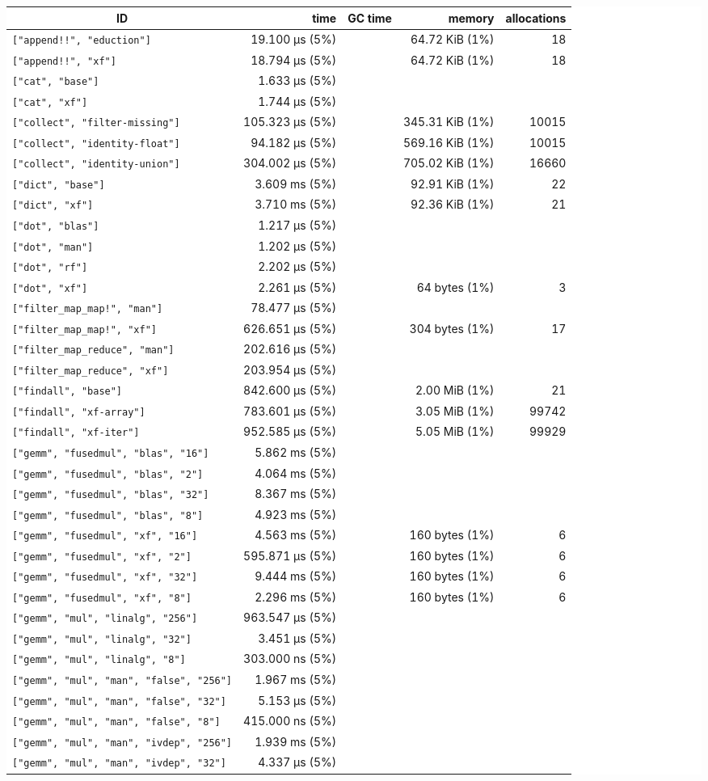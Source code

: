 | ID                                       | time            | GC time | memory          | allocations |
|------------------------------------------|----------------:|--------:|----------------:|------------:|
| `["append!!", "eduction"]`               |  19.100 μs (5%) |         |  64.72 KiB (1%) |          18 |
| `["append!!", "xf"]`                     |  18.794 μs (5%) |         |  64.72 KiB (1%) |          18 |
| `["cat", "base"]`                        |   1.633 μs (5%) |         |                 |             |
| `["cat", "xf"]`                          |   1.744 μs (5%) |         |                 |             |
| `["collect", "filter-missing"]`          | 105.323 μs (5%) |         | 345.31 KiB (1%) |       10015 |
| `["collect", "identity-float"]`          |  94.182 μs (5%) |         | 569.16 KiB (1%) |       10015 |
| `["collect", "identity-union"]`          | 304.002 μs (5%) |         | 705.02 KiB (1%) |       16660 |
| `["dict", "base"]`                       |   3.609 ms (5%) |         |  92.91 KiB (1%) |          22 |
| `["dict", "xf"]`                         |   3.710 ms (5%) |         |  92.36 KiB (1%) |          21 |
| `["dot", "blas"]`                        |   1.217 μs (5%) |         |                 |             |
| `["dot", "man"]`                         |   1.202 μs (5%) |         |                 |             |
| `["dot", "rf"]`                          |   2.202 μs (5%) |         |                 |             |
| `["dot", "xf"]`                          |   2.261 μs (5%) |         |   64 bytes (1%) |           3 |
| `["filter_map_map!", "man"]`             |  78.477 μs (5%) |         |                 |             |
| `["filter_map_map!", "xf"]`              | 626.651 μs (5%) |         |  304 bytes (1%) |          17 |
| `["filter_map_reduce", "man"]`           | 202.616 μs (5%) |         |                 |             |
| `["filter_map_reduce", "xf"]`            | 203.954 μs (5%) |         |                 |             |
| `["findall", "base"]`                    | 842.600 μs (5%) |         |   2.00 MiB (1%) |          21 |
| `["findall", "xf-array"]`                | 783.601 μs (5%) |         |   3.05 MiB (1%) |       99742 |
| `["findall", "xf-iter"]`                 | 952.585 μs (5%) |         |   5.05 MiB (1%) |       99929 |
| `["gemm", "fusedmul", "blas", "16"]`     |   5.862 ms (5%) |         |                 |             |
| `["gemm", "fusedmul", "blas", "2"]`      |   4.064 ms (5%) |         |                 |             |
| `["gemm", "fusedmul", "blas", "32"]`     |   8.367 ms (5%) |         |                 |             |
| `["gemm", "fusedmul", "blas", "8"]`      |   4.923 ms (5%) |         |                 |             |
| `["gemm", "fusedmul", "xf", "16"]`       |   4.563 ms (5%) |         |  160 bytes (1%) |           6 |
| `["gemm", "fusedmul", "xf", "2"]`        | 595.871 μs (5%) |         |  160 bytes (1%) |           6 |
| `["gemm", "fusedmul", "xf", "32"]`       |   9.444 ms (5%) |         |  160 bytes (1%) |           6 |
| `["gemm", "fusedmul", "xf", "8"]`        |   2.296 ms (5%) |         |  160 bytes (1%) |           6 |
| `["gemm", "mul", "linalg", "256"]`       | 963.547 μs (5%) |         |                 |             |
| `["gemm", "mul", "linalg", "32"]`        |   3.451 μs (5%) |         |                 |             |
| `["gemm", "mul", "linalg", "8"]`         | 303.000 ns (5%) |         |                 |             |
| `["gemm", "mul", "man", "false", "256"]` |   1.967 ms (5%) |         |                 |             |
| `["gemm", "mul", "man", "false", "32"]`  |   5.153 μs (5%) |         |                 |             |
| `["gemm", "mul", "man", "false", "8"]`   | 415.000 ns (5%) |         |                 |             |
| `["gemm", "mul", "man", "ivdep", "256"]` |   1.939 ms (5%) |         |                 |             |
| `["gemm", "mul", "man", "ivdep", "32"]`  |   4.337 μs (5%) |         |                 |             |